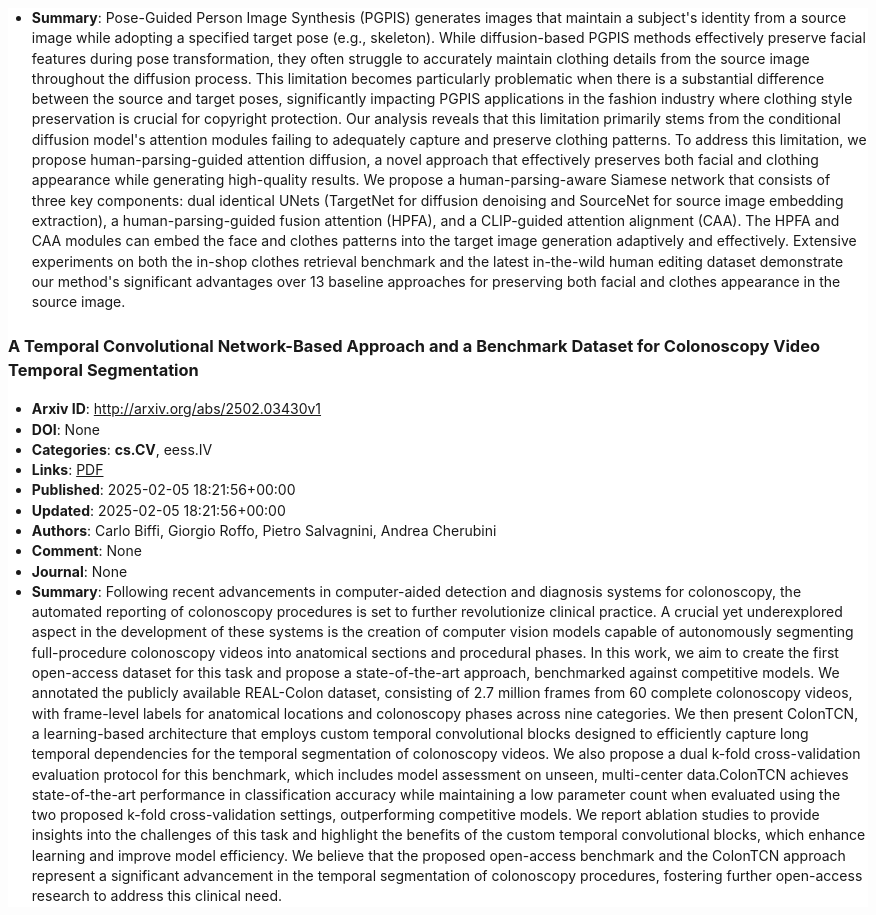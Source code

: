 - **Summary**: Pose-Guided Person Image Synthesis (PGPIS) generates images that maintain a subject's identity from a source image while adopting a specified target pose (e.g., skeleton). While diffusion-based PGPIS methods effectively preserve facial features during pose transformation, they often struggle to accurately maintain clothing details from the source image throughout the diffusion process. This limitation becomes particularly problematic when there is a substantial difference between the source and target poses, significantly impacting PGPIS applications in the fashion industry where clothing style preservation is crucial for copyright protection. Our analysis reveals that this limitation primarily stems from the conditional diffusion model's attention modules failing to adequately capture and preserve clothing patterns. To address this limitation, we propose human-parsing-guided attention diffusion, a novel approach that effectively preserves both facial and clothing appearance while generating high-quality results. We propose a human-parsing-aware Siamese network that consists of three key components: dual identical UNets (TargetNet for diffusion denoising and SourceNet for source image embedding extraction), a human-parsing-guided fusion attention (HPFA), and a CLIP-guided attention alignment (CAA). The HPFA and CAA modules can embed the face and clothes patterns into the target image generation adaptively and effectively. Extensive experiments on both the in-shop clothes retrieval benchmark and the latest in-the-wild human editing dataset demonstrate our method's significant advantages over 13 baseline approaches for preserving both facial and clothes appearance in the source image.



### A Temporal Convolutional Network-Based Approach and a Benchmark Dataset for Colonoscopy Video Temporal Segmentation
- **Arxiv ID**: http://arxiv.org/abs/2502.03430v1
- **DOI**: None
- **Categories**: **cs.CV**, eess.IV
- **Links**: [PDF](http://arxiv.org/pdf/2502.03430v1)
- **Published**: 2025-02-05 18:21:56+00:00
- **Updated**: 2025-02-05 18:21:56+00:00
- **Authors**: Carlo Biffi, Giorgio Roffo, Pietro Salvagnini, Andrea Cherubini
- **Comment**: None
- **Journal**: None
- **Summary**: Following recent advancements in computer-aided detection and diagnosis systems for colonoscopy, the automated reporting of colonoscopy procedures is set to further revolutionize clinical practice. A crucial yet underexplored aspect in the development of these systems is the creation of computer vision models capable of autonomously segmenting full-procedure colonoscopy videos into anatomical sections and procedural phases. In this work, we aim to create the first open-access dataset for this task and propose a state-of-the-art approach, benchmarked against competitive models. We annotated the publicly available REAL-Colon dataset, consisting of 2.7 million frames from 60 complete colonoscopy videos, with frame-level labels for anatomical locations and colonoscopy phases across nine categories. We then present ColonTCN, a learning-based architecture that employs custom temporal convolutional blocks designed to efficiently capture long temporal dependencies for the temporal segmentation of colonoscopy videos. We also propose a dual k-fold cross-validation evaluation protocol for this benchmark, which includes model assessment on unseen, multi-center data.ColonTCN achieves state-of-the-art performance in classification accuracy while maintaining a low parameter count when evaluated using the two proposed k-fold cross-validation settings, outperforming competitive models. We report ablation studies to provide insights into the challenges of this task and highlight the benefits of the custom temporal convolutional blocks, which enhance learning and improve model efficiency. We believe that the proposed open-access benchmark and the ColonTCN approach represent a significant advancement in the temporal segmentation of colonoscopy procedures, fostering further open-access research to address this clinical need.
